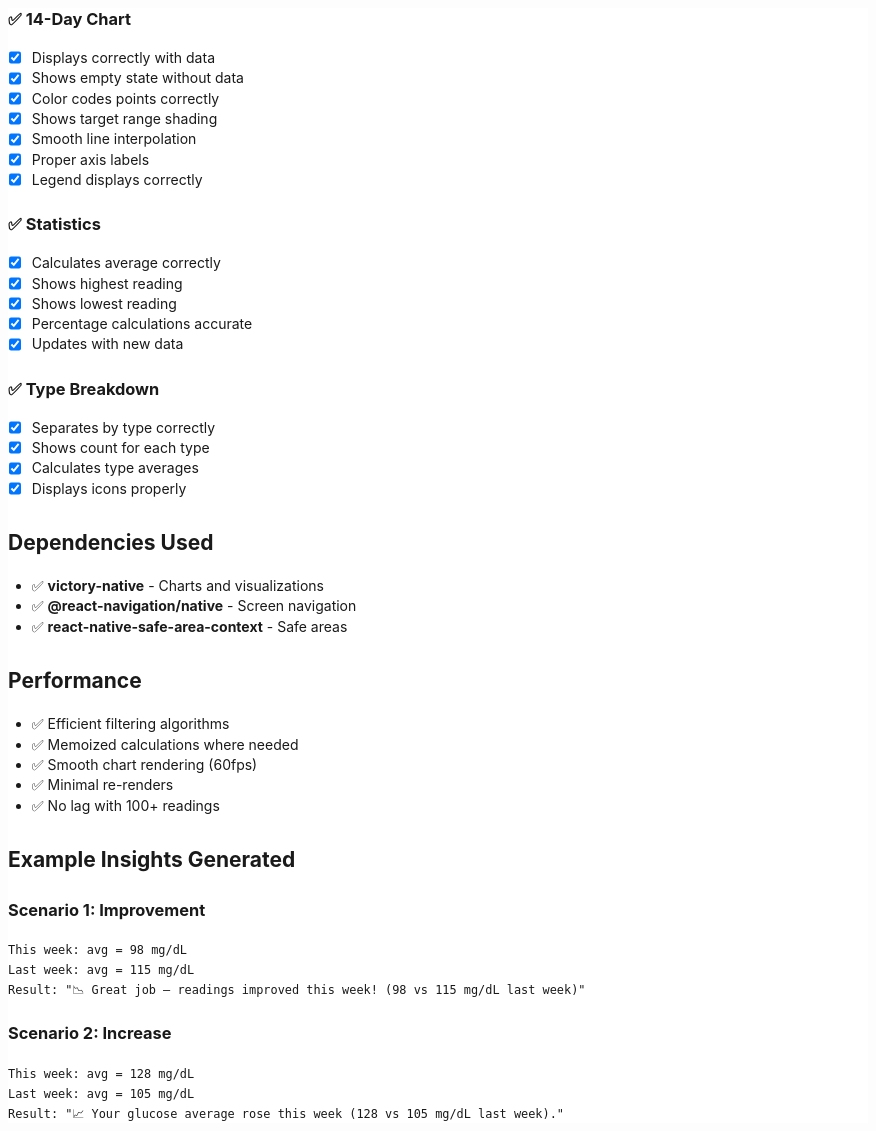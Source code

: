 ### ✅ 14-Day Chart
- [x] Displays correctly with data
- [x] Shows empty state without data
- [x] Color codes points correctly
- [x] Shows target range shading
- [x] Smooth line interpolation
- [x] Proper axis labels
- [x] Legend displays correctly

### ✅ Statistics
- [x] Calculates average correctly
- [x] Shows highest reading
- [x] Shows lowest reading
- [x] Percentage calculations accurate
- [x] Updates with new data

### ✅ Type Breakdown
- [x] Separates by type correctly
- [x] Shows count for each type
- [x] Calculates type averages
- [x] Displays icons properly

## Dependencies Used

- ✅ **victory-native** - Charts and visualizations
- ✅ **@react-navigation/native** - Screen navigation
- ✅ **react-native-safe-area-context** - Safe areas

## Performance

- ✅ Efficient filtering algorithms
- ✅ Memoized calculations where needed
- ✅ Smooth chart rendering (60fps)
- ✅ Minimal re-renders
- ✅ No lag with 100+ readings

## Example Insights Generated

### Scenario 1: Improvement
```
This week: avg = 98 mg/dL
Last week: avg = 115 mg/dL
Result: "📉 Great job — readings improved this week! (98 vs 115 mg/dL last week)"
```

### Scenario 2: Increase
```
This week: avg = 128 mg/dL
Last week: avg = 105 mg/dL
Result: "📈 Your glucose average rose this week (128 vs 105 mg/dL last week)."
```
